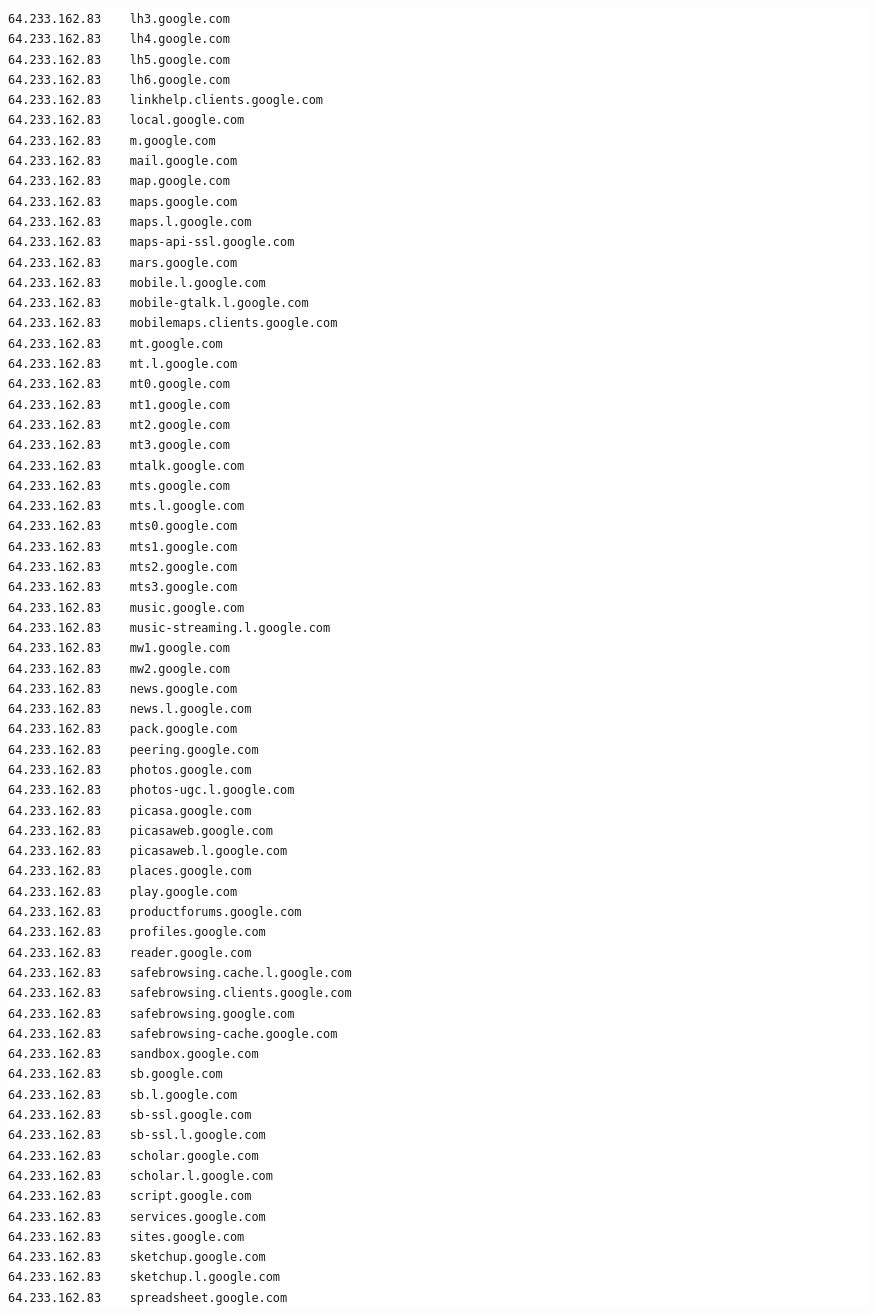     64.233.162.83    lh3.google.com
    64.233.162.83    lh4.google.com
    64.233.162.83    lh5.google.com
    64.233.162.83    lh6.google.com
    64.233.162.83    linkhelp.clients.google.com
    64.233.162.83    local.google.com
    64.233.162.83    m.google.com
    64.233.162.83    mail.google.com
    64.233.162.83    map.google.com
    64.233.162.83    maps.google.com
    64.233.162.83    maps.l.google.com
    64.233.162.83    maps-api-ssl.google.com
    64.233.162.83    mars.google.com
    64.233.162.83    mobile.l.google.com
    64.233.162.83    mobile-gtalk.l.google.com
    64.233.162.83    mobilemaps.clients.google.com
    64.233.162.83    mt.google.com
    64.233.162.83    mt.l.google.com
    64.233.162.83    mt0.google.com
    64.233.162.83    mt1.google.com
    64.233.162.83    mt2.google.com
    64.233.162.83    mt3.google.com
    64.233.162.83    mtalk.google.com
    64.233.162.83    mts.google.com
    64.233.162.83    mts.l.google.com
    64.233.162.83    mts0.google.com
    64.233.162.83    mts1.google.com
    64.233.162.83    mts2.google.com
    64.233.162.83    mts3.google.com
    64.233.162.83    music.google.com
    64.233.162.83    music-streaming.l.google.com
    64.233.162.83    mw1.google.com
    64.233.162.83    mw2.google.com
    64.233.162.83    news.google.com
    64.233.162.83    news.l.google.com
    64.233.162.83    pack.google.com
    64.233.162.83    peering.google.com
    64.233.162.83    photos.google.com
    64.233.162.83    photos-ugc.l.google.com
    64.233.162.83    picasa.google.com
    64.233.162.83    picasaweb.google.com
    64.233.162.83    picasaweb.l.google.com
    64.233.162.83    places.google.com
    64.233.162.83    play.google.com
    64.233.162.83    productforums.google.com
    64.233.162.83    profiles.google.com
    64.233.162.83    reader.google.com
    64.233.162.83    safebrowsing.cache.l.google.com
    64.233.162.83    safebrowsing.clients.google.com
    64.233.162.83    safebrowsing.google.com
    64.233.162.83    safebrowsing-cache.google.com
    64.233.162.83    sandbox.google.com
    64.233.162.83    sb.google.com
    64.233.162.83    sb.l.google.com
    64.233.162.83    sb-ssl.google.com
    64.233.162.83    sb-ssl.l.google.com
    64.233.162.83    scholar.google.com
    64.233.162.83    scholar.l.google.com
    64.233.162.83    script.google.com
    64.233.162.83    services.google.com
    64.233.162.83    sites.google.com
    64.233.162.83    sketchup.google.com
    64.233.162.83    sketchup.l.google.com
    64.233.162.83    spreadsheet.google.com